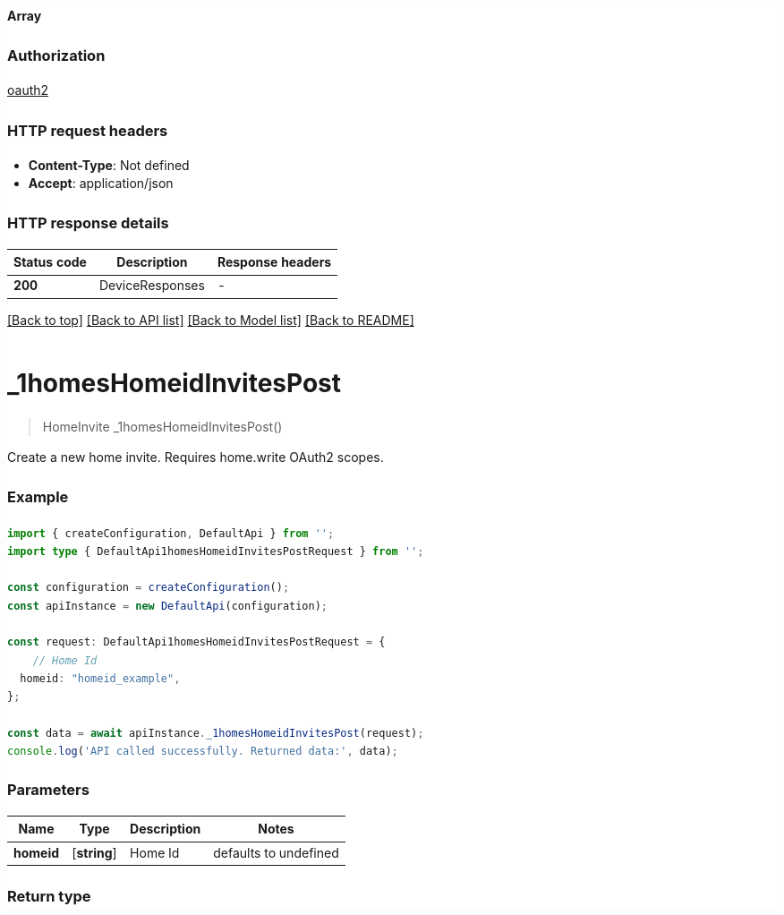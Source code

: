 **Array<DeviceResponse>**

### Authorization

[oauth2](README.md#oauth2)

### HTTP request headers

 - **Content-Type**: Not defined
 - **Accept**: application/json


### HTTP response details
| Status code | Description | Response headers |
|-------------|-------------|------------------|
**200** | DeviceResponses |  -  |

[[Back to top]](#) [[Back to API list]](README.md#documentation-for-api-endpoints) [[Back to Model list]](README.md#documentation-for-models) [[Back to README]](README.md)

# **_1homesHomeidInvitesPost**
> HomeInvite _1homesHomeidInvitesPost()

Create a new home invite. Requires home.write OAuth2 scopes.

### Example


```typescript
import { createConfiguration, DefaultApi } from '';
import type { DefaultApi1homesHomeidInvitesPostRequest } from '';

const configuration = createConfiguration();
const apiInstance = new DefaultApi(configuration);

const request: DefaultApi1homesHomeidInvitesPostRequest = {
    // Home Id
  homeid: "homeid_example",
};

const data = await apiInstance._1homesHomeidInvitesPost(request);
console.log('API called successfully. Returned data:', data);
```


### Parameters

Name | Type | Description  | Notes
------------- | ------------- | ------------- | -------------
 **homeid** | [**string**] | Home Id | defaults to undefined


### Return type
